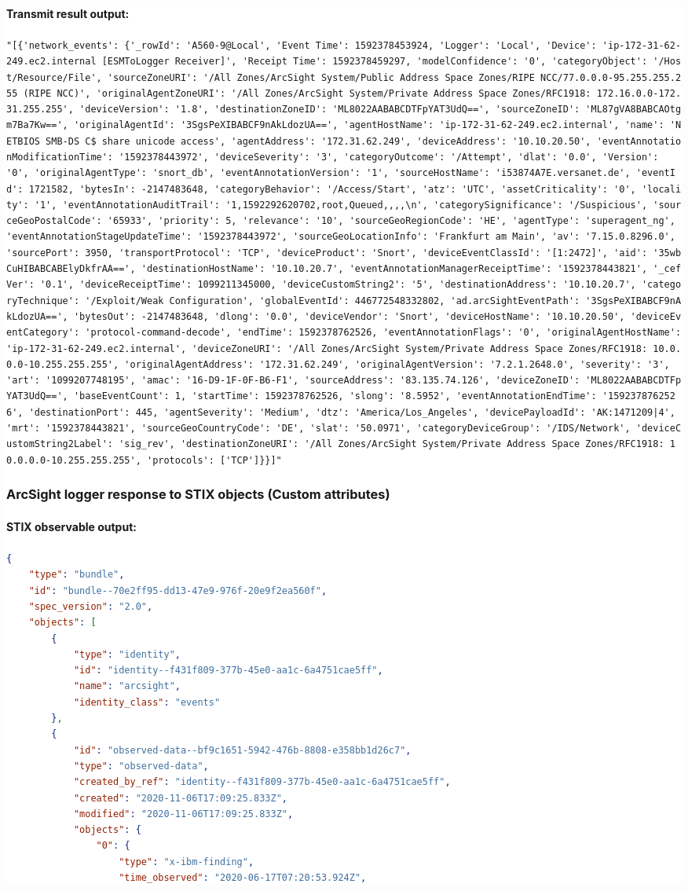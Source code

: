 #### Transmit result output:
```
"[{'network_events': {'_rowId': 'A560-9@Local', 'Event Time': 1592378453924, 'Logger': 'Local', 'Device': 'ip-172-31-62-249.ec2.internal [ESMToLogger Receiver]', 'Receipt Time': 1592378459297, 'modelConfidence': '0', 'categoryObject': '/Host/Resource/File', 'sourceZoneURI': '/All Zones/ArcSight System/Public Address Space Zones/RIPE NCC/77.0.0.0-95.255.255.255 (RIPE NCC)', 'originalAgentZoneURI': '/All Zones/ArcSight System/Private Address Space Zones/RFC1918: 172.16.0.0-172.31.255.255', 'deviceVersion': '1.8', 'destinationZoneID': 'ML8022AABABCDTFpYAT3UdQ==', 'sourceZoneID': 'ML87gVA8BABCAOtgm7Ba7Kw==', 'originalAgentId': '3SgsPeXIBABCF9nAkLdozUA==', 'agentHostName': 'ip-172-31-62-249.ec2.internal', 'name': 'NETBIOS SMB-DS C$ share unicode access', 'agentAddress': '172.31.62.249', 'deviceAddress': '10.10.20.50', 'eventAnnotationModificationTime': '1592378443972', 'deviceSeverity': '3', 'categoryOutcome': '/Attempt', 'dlat': '0.0', 'Version': '0', 'originalAgentType': 'snort_db', 'eventAnnotationVersion': '1', 'sourceHostName': 'i53874A7E.versanet.de', 'eventId': 1721582, 'bytesIn': -2147483648, 'categoryBehavior': '/Access/Start', 'atz': 'UTC', 'assetCriticality': '0', 'locality': '1', 'eventAnnotationAuditTrail': '1,1592292620702,root,Queued,,,,\n', 'categorySignificance': '/Suspicious', 'sourceGeoPostalCode': '65933', 'priority': 5, 'relevance': '10', 'sourceGeoRegionCode': 'HE', 'agentType': 'superagent_ng', 'eventAnnotationStageUpdateTime': '1592378443972', 'sourceGeoLocationInfo': 'Frankfurt am Main', 'av': '7.15.0.8296.0', 'sourcePort': 3950, 'transportProtocol': 'TCP', 'deviceProduct': 'Snort', 'deviceEventClassId': '[1:2472]', 'aid': '35wbCuHIBABCABElyDkfrAA==', 'destinationHostName': '10.10.20.7', 'eventAnnotationManagerReceiptTime': '1592378443821', '_cefVer': '0.1', 'deviceReceiptTime': 1099211345000, 'deviceCustomString2': '5', 'destinationAddress': '10.10.20.7', 'categoryTechnique': '/Exploit/Weak Configuration', 'globalEventId': 446772548332802, 'ad.arcSightEventPath': '3SgsPeXIBABCF9nAkLdozUA==', 'bytesOut': -2147483648, 'dlong': '0.0', 'deviceVendor': 'Snort', 'deviceHostName': '10.10.20.50', 'deviceEventCategory': 'protocol-command-decode', 'endTime': 1592378762526, 'eventAnnotationFlags': '0', 'originalAgentHostName': 'ip-172-31-62-249.ec2.internal', 'deviceZoneURI': '/All Zones/ArcSight System/Private Address Space Zones/RFC1918: 10.0.0.0-10.255.255.255', 'originalAgentAddress': '172.31.62.249', 'originalAgentVersion': '7.2.1.2648.0', 'severity': '3', 'art': '1099207748195', 'amac': '16-D9-1F-0F-B6-F1', 'sourceAddress': '83.135.74.126', 'deviceZoneID': 'ML8022AABABCDTFpYAT3UdQ==', 'baseEventCount': 1, 'startTime': 1592378762526, 'slong': '8.5952', 'eventAnnotationEndTime': '1592378762526', 'destinationPort': 445, 'agentSeverity': 'Medium', 'dtz': 'America/Los_Angeles', 'devicePayloadId': 'AK:1471209|4', 'mrt': '1592378443821', 'sourceGeoCountryCode': 'DE', 'slat': '50.0971', 'categoryDeviceGroup': '/IDS/Network', 'deviceCustomString2Label': 'sig_rev', 'destinationZoneURI': '/All Zones/ArcSight System/Private Address Space Zones/RFC1918: 10.0.0.0-10.255.255.255', 'protocols': ['TCP']}}]"
```

### ArcSight logger response to STIX objects (Custom attributes)

#### STIX observable output:


```json
{
    "type": "bundle",
    "id": "bundle--70e2ff95-dd13-47e9-976f-20e9f2ea560f",
    "spec_version": "2.0",
    "objects": [
        {
            "type": "identity",
            "id": "identity--f431f809-377b-45e0-aa1c-6a4751cae5ff",
            "name": "arcsight",
            "identity_class": "events"
        },
        {
            "id": "observed-data--bf9c1651-5942-476b-8808-e358bb1d26c7",
            "type": "observed-data",
            "created_by_ref": "identity--f431f809-377b-45e0-aa1c-6a4751cae5ff",
            "created": "2020-11-06T17:09:25.833Z",
            "modified": "2020-11-06T17:09:25.833Z",
            "objects": {
                "0": {
                    "type": "x-ibm-finding",
                    "time_observed": "2020-06-17T07:20:53.924Z",
```